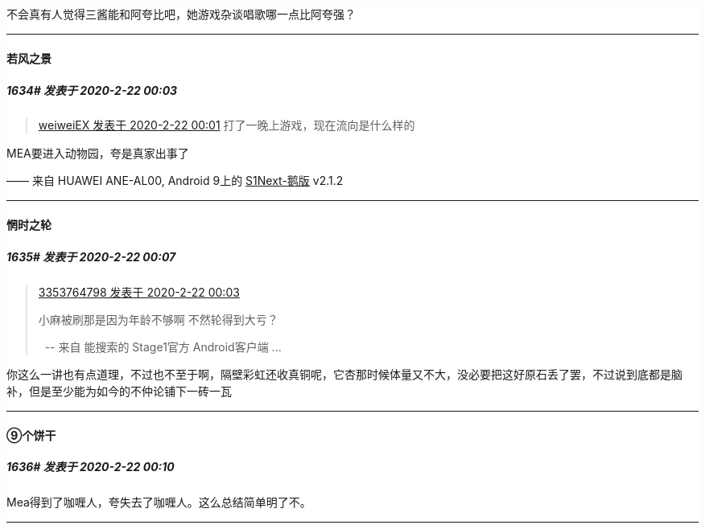 


不会真有人觉得三酱能和阿夸比吧，她游戏杂谈唱歌哪一点比阿夸强？







-----

####  若风之景  
##### 1634#       发表于 2020-2-22 00:03



<blockquote><a href="httphttps://bbs.saraba1st.com/2b/forum.php?mod=redirect&amp;goto=findpost&amp;pid=46485759&amp;ptid=1914314" target="_blank">weiweiEX 发表于 2020-2-22 00:01</a>
打了一晚上游戏，现在流向是什么样的</blockquote>
MEA要进入动物园，夸是真家出事了

—— 来自 HUAWEI ANE-AL00, Android 9上的 [S1Next-鹅版](https://github.com/ykrank/S1-Next/releases) v2.1.2







-----

####  惘时之轮  
##### 1635#       发表于 2020-2-22 00:07



<blockquote><a href="httphttps://bbs.saraba1st.com/2b/forum.php?mod=redirect&amp;goto=findpost&amp;pid=46485771&amp;ptid=1914314" target="_blank">3353764798 发表于 2020-2-22 00:03</a>

小麻被刷那是因为年龄不够啊 不然轮得到大亏？


  -- 来自 能搜索的 Stage1官方 Android客户端 ...</blockquote>
你这么一讲也有点道理，不过也不至于啊，隔壁彩虹还收真铜呢，它杏那时候体量又不大，没必要把这好原石丢了罢，不过说到底都是脑补，但是至少能为如今的不仲论铺下一砖一瓦







-----

####  ⑨个饼干  
##### 1636#       发表于 2020-2-22 00:10




Mea得到了咖喱人，夸失去了咖喱人。这么总结简单明了不。







-----

